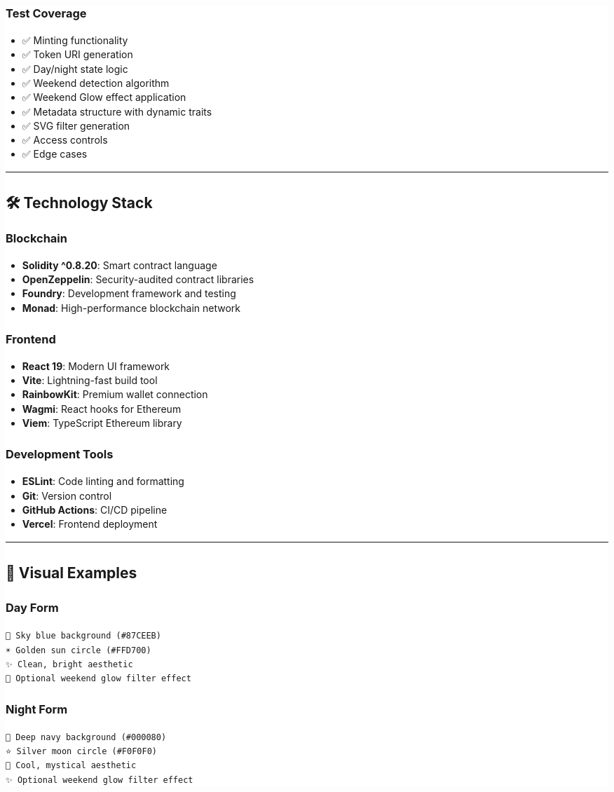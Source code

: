 ### Test Coverage

- ✅ Minting functionality
- ✅ Token URI generation
- ✅ Day/night state logic
- ✅ Weekend detection algorithm
- ✅ Weekend Glow effect application
- ✅ Metadata structure with dynamic traits
- ✅ SVG filter generation
- ✅ Access controls
- ✅ Edge cases

---

## 🛠️ Technology Stack

### Blockchain
- **Solidity ^0.8.20**: Smart contract language
- **OpenZeppelin**: Security-audited contract libraries
- **Foundry**: Development framework and testing
- **Monad**: High-performance blockchain network

### Frontend
- **React 19**: Modern UI framework
- **Vite**: Lightning-fast build tool
- **RainbowKit**: Premium wallet connection
- **Wagmi**: React hooks for Ethereum
- **Viem**: TypeScript Ethereum library

### Development Tools
- **ESLint**: Code linting and formatting
- **Git**: Version control
- **GitHub Actions**: CI/CD pipeline
- **Vercel**: Frontend deployment

---

## 🎨 Visual Examples

### Day Form
```
🌅 Sky blue background (#87CEEB)
☀️ Golden sun circle (#FFD700)
✨ Clean, bright aesthetic
🌟 Optional weekend glow filter effect
```

### Night Form
```
🌙 Deep navy background (#000080)
⭐ Silver moon circle (#F0F0F0)
🌌 Cool, mystical aesthetic
✨ Optional weekend glow filter effect
```
